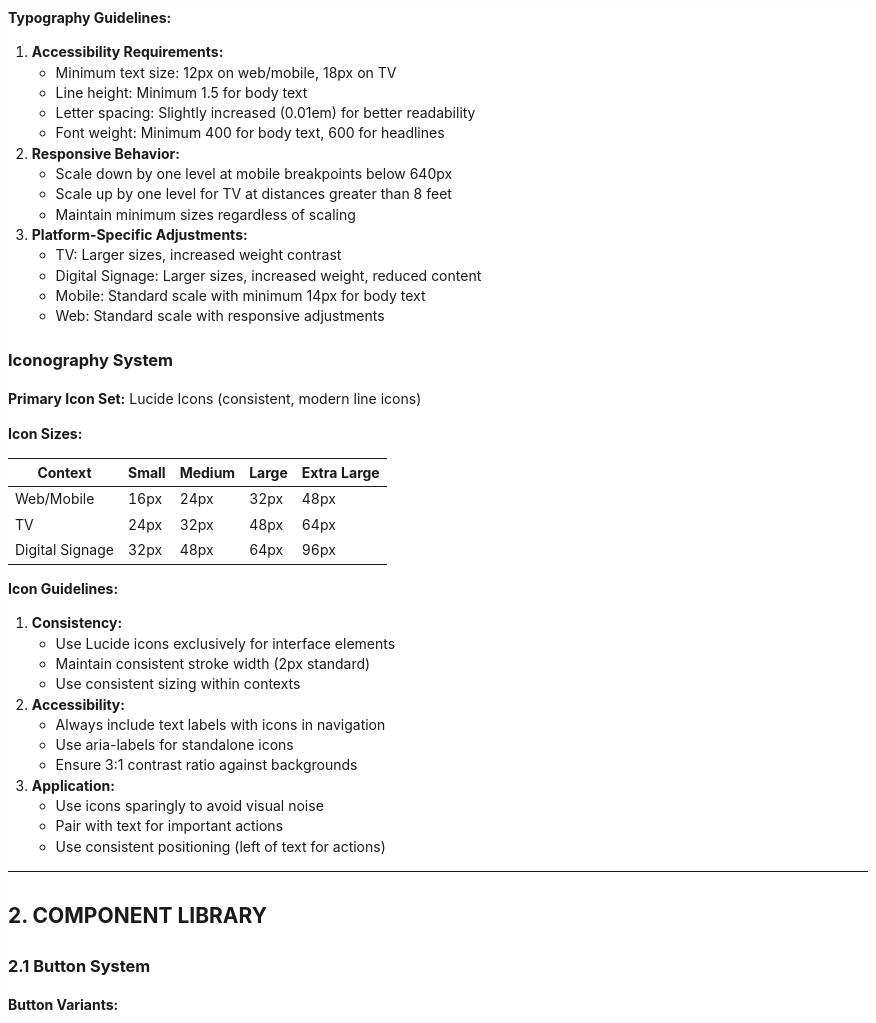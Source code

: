 **Typography Guidelines:**

1. **Accessibility Requirements:**
    - Minimum text size: 12px on web/mobile, 18px on TV
    - Line height: Minimum 1.5 for body text
    - Letter spacing: Slightly increased (0.01em) for better readability
    - Font weight: Minimum 400 for body text, 600 for headlines
2. **Responsive Behavior:**
    - Scale down by one level at mobile breakpoints below 640px
    - Scale up by one level for TV at distances greater than 8 feet
    - Maintain minimum sizes regardless of scaling
3. **Platform-Specific Adjustments:**
    - TV: Larger sizes, increased weight contrast
    - Digital Signage: Larger sizes, increased weight, reduced content
    - Mobile: Standard scale with minimum 14px for body text
    - Web: Standard scale with responsive adjustments

### Iconography System

**Primary Icon Set:** Lucide Icons (consistent, modern line icons)

**Icon Sizes:**

| Context | Small | Medium | Large | Extra Large |
| --- | --- | --- | --- | --- |
| Web/Mobile | 16px | 24px | 32px | 48px |
| TV | 24px | 32px | 48px | 64px |
| Digital Signage | 32px | 48px | 64px | 96px |

**Icon Guidelines:**

1. **Consistency:**
    - Use Lucide icons exclusively for interface elements
    - Maintain consistent stroke width (2px standard)
    - Use consistent sizing within contexts
2. **Accessibility:**
    - Always include text labels with icons in navigation
    - Use aria-labels for standalone icons
    - Ensure 3:1 contrast ratio against backgrounds
3. **Application:**
    - Use icons sparingly to avoid visual noise
    - Pair with text for important actions
    - Use consistent positioning (left of text for actions)

---

## 2. COMPONENT LIBRARY

### 2.1 Button System

**Button Variants:**
